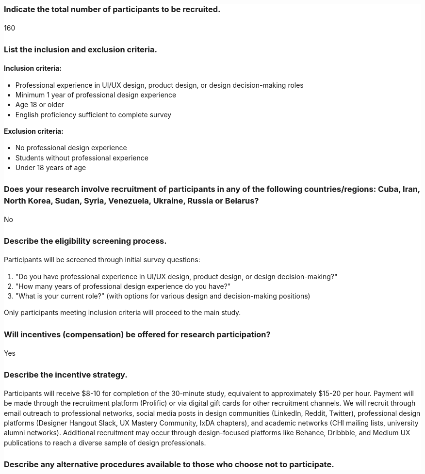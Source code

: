 ### Indicate the total number of participants to be recruited.

160

### List the inclusion and exclusion criteria.

**Inclusion criteria:**
- Professional experience in UI/UX design, product design, or design decision-making roles
- Minimum 1 year of professional design experience
- Age 18 or older
- English proficiency sufficient to complete survey

**Exclusion criteria:**
- No professional design experience
- Students without professional experience
- Under 18 years of age

### Does your research involve recruitment of participants in any of the following countries/regions: Cuba, Iran, North Korea, Sudan, Syria, Venezuela, Ukraine, Russia or Belarus?

No

### Describe the eligibility screening process.

Participants will be screened through initial survey questions:
1. "Do you have professional experience in UI/UX design, product design, or design decision-making?"
2. "How many years of professional design experience do you have?" 
3. "What is your current role?" (with options for various design and decision-making positions)

Only participants meeting inclusion criteria will proceed to the main study.

### Will incentives (compensation) be offered for research participation?

Yes

### Describe the incentive strategy.

Participants will receive $8-10 for completion of the 30-minute study, equivalent to approximately $15-20 per hour. Payment will be made through the recruitment platform (Prolific) or via digital gift cards for other recruitment channels. We will recruit through email outreach to professional networks, social media posts in design communities (LinkedIn, Reddit, Twitter), professional design platforms (Designer Hangout Slack, UX Mastery Community, IxDA chapters), and academic networks (CHI mailing lists, university alumni networks). Additional recruitment may occur through design-focused platforms like Behance, Dribbble, and Medium UX publications to reach a diverse sample of design professionals.

### Describe any alternative procedures available to those who choose not to participate.

